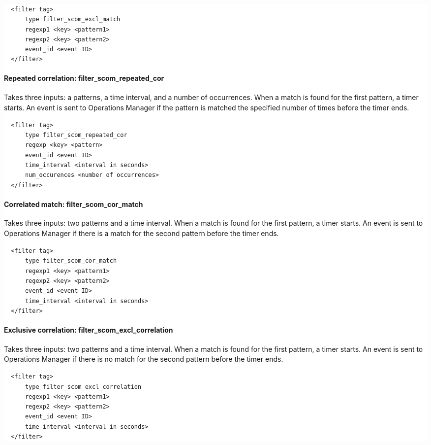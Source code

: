   ```
    <filter tag>
        type filter_scom_excl_match
        regexp1 <key> <pattern1>
        regexp2 <key> <pattern2>
        event_id <event ID>
    </filter>
  ```

#### Repeated correlation: filter_scom_repeated_cor
Takes three inputs: a patterns, a time interval, and a number of occurrences. When a match is found for the first pattern, a timer starts.  An event is sent to Operations Manager if the pattern is matched the specified number of times before the timer ends.

  ```
    <filter tag>
        type filter_scom_repeated_cor
        regexp <key> <pattern>
        event_id <event ID>
        time_interval <interval in seconds>
        num_occurences <number of occurrences>
    </filter>
  ```


#### Correlated match: filter_scom_cor_match
Takes three inputs: two patterns and a time interval. When a match is found for the first pattern, a timer starts.  An event is sent to Operations Manager if there is a match for the second pattern before the timer ends.

  ```
    <filter tag>
        type filter_scom_cor_match
        regexp1 <key> <pattern1>
        regexp2 <key> <pattern2>
        event_id <event ID>
        time_interval <interval in seconds>
    </filter>
  ```


#### Exclusive correlation: filter_scom_excl_correlation
Takes three inputs: two patterns and a time interval. When a match is found for the first pattern, a timer starts.  An event is sent to Operations Manager if there is no match for the second pattern before the timer ends.

  ```
    <filter tag>
        type filter_scom_excl_correlation
        regexp1 <key> <pattern1>
        regexp2 <key> <pattern2>
        event_id <event ID>
        time_interval <interval in seconds>
    </filter>
  ```
